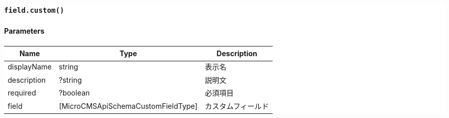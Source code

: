 ### `field.custom()`

#### Parameters

| Name        | Type                               | Description        |
| ----------- | ---------------------------------- | ------------------ |
| displayName | string                             | 表示名             |
| description | ?string                            | 説明文             |
| required    | ?boolean                           | 必須項目           |
| field       | [MicroCMSApiSchemaCustomFieldType] | カスタムフィールド |
